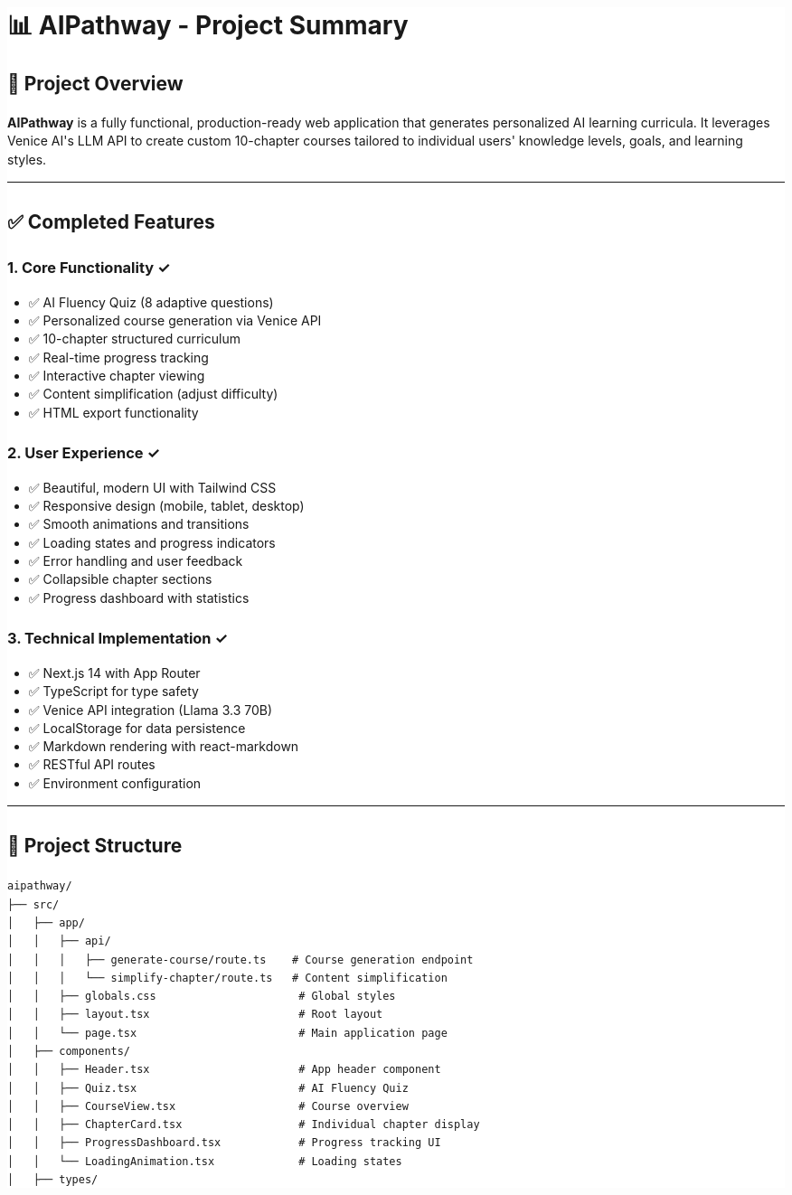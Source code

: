 # 📊 AIPathway - Project Summary

## 🎯 Project Overview

**AIPathway** is a fully functional, production-ready web application that generates personalized AI learning curricula. It leverages Venice AI's LLM API to create custom 10-chapter courses tailored to individual users' knowledge levels, goals, and learning styles.

---

## ✅ Completed Features

### 1. Core Functionality ✓
- ✅ AI Fluency Quiz (8 adaptive questions)
- ✅ Personalized course generation via Venice API
- ✅ 10-chapter structured curriculum
- ✅ Real-time progress tracking
- ✅ Interactive chapter viewing
- ✅ Content simplification (adjust difficulty)
- ✅ HTML export functionality

### 2. User Experience ✓
- ✅ Beautiful, modern UI with Tailwind CSS
- ✅ Responsive design (mobile, tablet, desktop)
- ✅ Smooth animations and transitions
- ✅ Loading states and progress indicators
- ✅ Error handling and user feedback
- ✅ Collapsible chapter sections
- ✅ Progress dashboard with statistics

### 3. Technical Implementation ✓
- ✅ Next.js 14 with App Router
- ✅ TypeScript for type safety
- ✅ Venice API integration (Llama 3.3 70B)
- ✅ LocalStorage for data persistence
- ✅ Markdown rendering with react-markdown
- ✅ RESTful API routes
- ✅ Environment configuration

---

## 📁 Project Structure

```
aipathway/
├── src/
│   ├── app/
│   │   ├── api/
│   │   │   ├── generate-course/route.ts    # Course generation endpoint
│   │   │   └── simplify-chapter/route.ts   # Content simplification
│   │   ├── globals.css                      # Global styles
│   │   ├── layout.tsx                       # Root layout
│   │   └── page.tsx                         # Main application page
│   ├── components/
│   │   ├── Header.tsx                       # App header component
│   │   ├── Quiz.tsx                         # AI Fluency Quiz
│   │   ├── CourseView.tsx                   # Course overview
│   │   ├── ChapterCard.tsx                  # Individual chapter display
│   │   ├── ProgressDashboard.tsx            # Progress tracking UI
│   │   └── LoadingAnimation.tsx             # Loading states
│   ├── types/
```